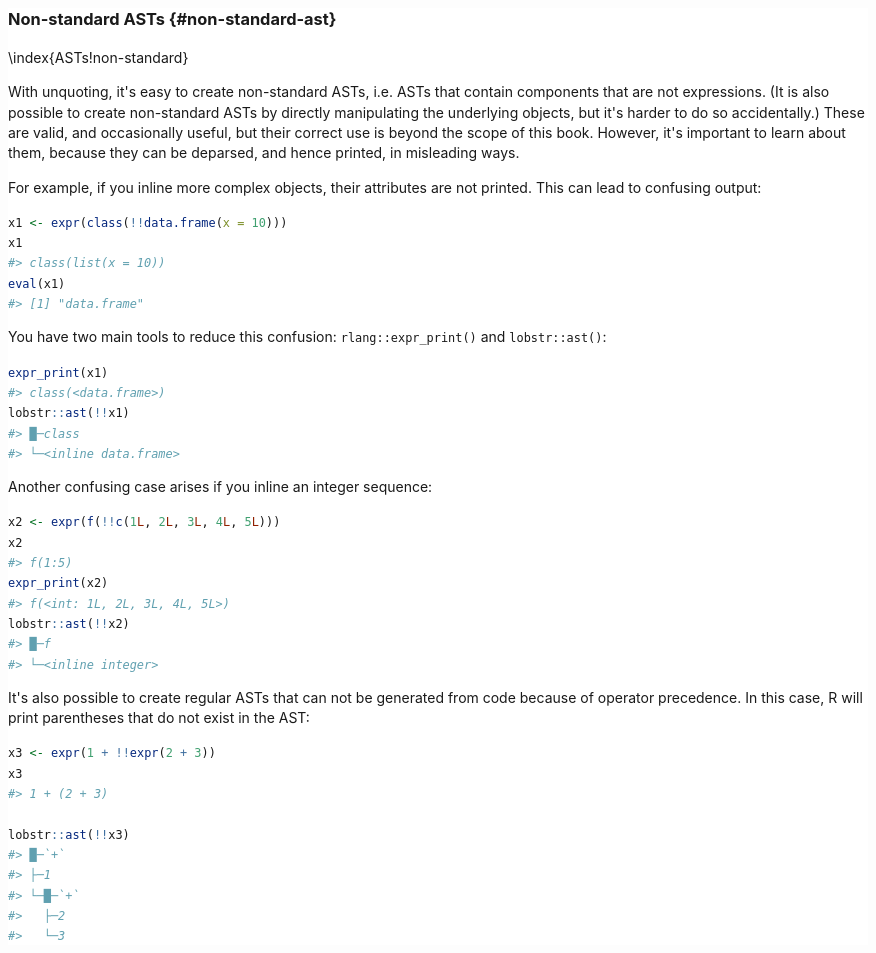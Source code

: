 [^js-double-neg]: Unlike, say, javascript, where `!!x` is a commonly used shortcut to convert an integer into a logical.

### Non-standard ASTs {#non-standard-ast}
\index{ASTs!non-standard}

With unquoting, it's easy to create non-standard ASTs, i.e. ASTs that contain components that are not expressions. (It is also possible to create non-standard ASTs by directly manipulating the underlying objects, but it's harder to do so accidentally.) These are valid, and occasionally useful, but their correct use is beyond the scope of this book. However, it's important to learn about them, because they can be deparsed, and hence printed, in misleading ways. 

For example, if you inline more complex objects, their attributes are not printed. This can lead to confusing output:


```r
x1 <- expr(class(!!data.frame(x = 10)))
x1
#> class(list(x = 10))
eval(x1)
#> [1] "data.frame"
```

You have two main tools to reduce this confusion: `rlang::expr_print()` and `lobstr::ast()`:


```r
expr_print(x1)
#> class(<data.frame>)
lobstr::ast(!!x1)
#> █─class 
#> └─<inline data.frame>
```

Another confusing case arises if you inline an integer sequence:


```r
x2 <- expr(f(!!c(1L, 2L, 3L, 4L, 5L)))
x2
#> f(1:5)
expr_print(x2)
#> f(<int: 1L, 2L, 3L, 4L, 5L>)
lobstr::ast(!!x2)
#> █─f 
#> └─<inline integer>
```

It's also possible to create regular ASTs that can not be generated from code because of operator precedence. In this case, R will print parentheses that do not exist in the AST:


```r
x3 <- expr(1 + !!expr(2 + 3))
x3
#> 1 + (2 + 3)

lobstr::ast(!!x3)
#> █─`+` 
#> ├─1 
#> └─█─`+` 
#>   ├─2 
#>   └─3
```


[^string-symbol]: This is for compatibility with base R, which allows you to provide a string instead of a symbol in many places: `"x" <- 1`, `"foo"(x, y)`, `c("x" = 1)`.
[^peter-meilstrup]: Discovered by Peter Meilstrup and described in [R-devel on 2018-08-13](http://r.789695.n4.nabble.com/substitute-on-arguments-in-ellipsis-quot-dot-dot-dot-quot-td4751658.html).
[^bang-bang-print]: Prior to R 3.5.1, there was another major downside: the R deparser treated `!!x` as `!(!x)`. This is why in old versions of R you might see extra parentheses when printing expressions. The good news is that these parentheses are not real and can be safely ignored most of the time. The bad news is that they will become real if you reparse that printed output to R code. These roundtripped functions will not work as expected since `!(!x)` does not unquote.
[^tidy-dots]: This is admittedly not the most creative of names, but it clearly suggests it's something that has been added to R after the fact.
[^anaphora]: Anaphoric comes from the linguistics term "anaphora", an expression that is context dependent. Anaphoric functions are found in [Arc](http://www.arcfn.com/doc/anaphoric.html) (a LISP like language), [Perl](http://www.perlmonks.org/index.pl?node_id=666047), and [Clojure](http://amalloy.hubpages.com/hub/Unhygenic-anaphoric-Clojure-macros-for-fun-and-profit).
[^quine]: You might be familiar with the name Quine from "quines", computer programs that return a copy of their own source when run.
[^mcfarlane]: A fun connection between philosophy and R is in <https://johnmacfarlane.net/142/substitutional-quantifiers.pdf>; this article is written by philosophy professor John MacFarlane, the author of pandoc, which powers RMarkdown.